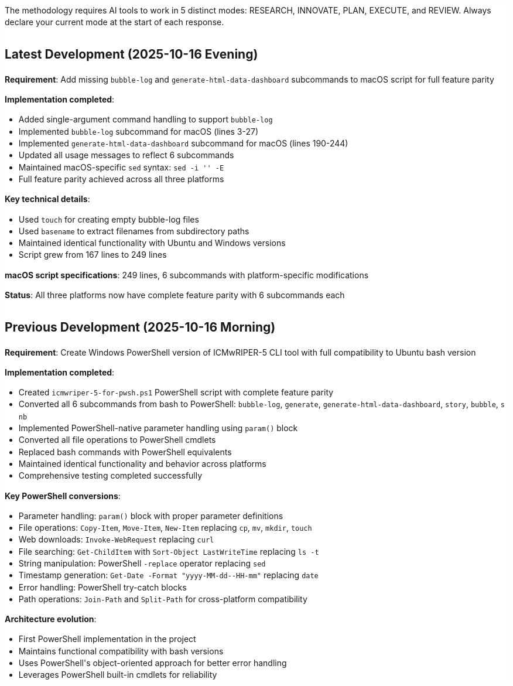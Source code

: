 The methodology requires AI tools to work in 5 distinct modes: RESEARCH, INNOVATE, PLAN, EXECUTE, and REVIEW. Always declare your current mode at the start of each response.

## Latest Development (2025-10-16 Evening)

**Requirement**: Add missing `bubble-log` and `generate-html-data-dashboard` subcommands to macOS script for full feature parity

**Implementation completed**:
- Added single-argument command handling to support `bubble-log`
- Implemented `bubble-log` subcommand for macOS (lines 3-27)
- Implemented `generate-html-data-dashboard` subcommand for macOS (lines 190-244)
- Updated all usage messages to reflect 6 subcommands
- Maintained macOS-specific `sed` syntax: `sed -i '' -E`
- Full feature parity achieved across all three platforms

**Key technical details**:
- Used `touch` for creating empty bubble-log files
- Used `basename` to extract filenames from subdirectory paths
- Maintained identical functionality with Ubuntu and Windows versions
- Script grew from 167 lines to 249 lines

**macOS script specifications**: 249 lines, 6 subcommands with platform-specific modifications

**Status**: All three platforms now have complete feature parity with 6 subcommands each

## Previous Development (2025-10-16 Morning)

**Requirement**: Create Windows PowerShell version of ICMwRIPER-5 CLI tool with full compatibility to Ubuntu bash version

**Implementation completed**:
- Created `icmwriper-5-for-pwsh.ps1` PowerShell script with complete feature parity
- Converted all 6 subcommands from bash to PowerShell: `bubble-log`, `generate`, `generate-html-data-dashboard`, `story`, `bubble`, `snb`
- Implemented PowerShell-native parameter handling using `param()` block
- Converted all file operations to PowerShell cmdlets
- Replaced bash commands with PowerShell equivalents
- Maintained identical functionality and behavior across platforms
- Comprehensive testing completed successfully

**Key PowerShell conversions**:
- Parameter handling: `param()` block with proper parameter definitions
- File operations: `Copy-Item`, `Move-Item`, `New-Item` replacing `cp`, `mv`, `mkdir`, `touch`
- Web downloads: `Invoke-WebRequest` replacing `curl`
- File searching: `Get-ChildItem` with `Sort-Object LastWriteTime` replacing `ls -t`
- String manipulation: PowerShell `-replace` operator replacing `sed`
- Timestamp generation: `Get-Date -Format "yyyy-MM-dd--HH-mm"` replacing `date`
- Error handling: PowerShell try-catch blocks
- Path operations: `Join-Path` and `Split-Path` for cross-platform compatibility

**Architecture evolution**:
- First PowerShell implementation in the project
- Maintains functional compatibility with bash versions
- Uses PowerShell's object-oriented approach for better error handling
- Leverages PowerShell built-in cmdlets for reliability
